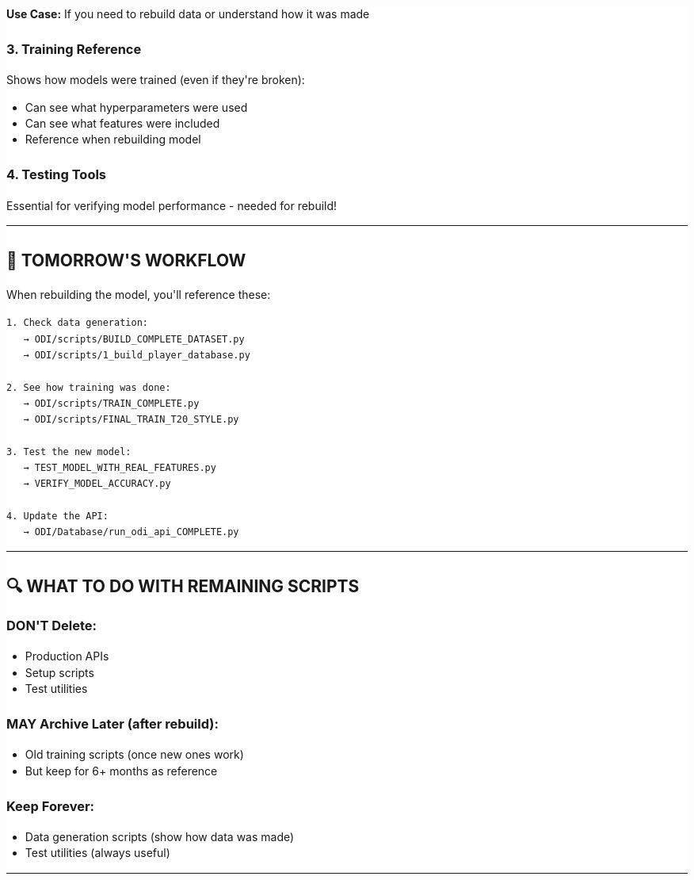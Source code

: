 **Use Case:** If you need to rebuild data or understand how it was made

### **3. Training Reference**
Shows how models were trained (even if they're broken):
- Can see what hyperparameters were used
- Can see what features were included
- Reference when rebuilding model

### **4. Testing Tools**
Essential for verifying model performance - needed for rebuild!

---

## 🚀 **TOMORROW'S WORKFLOW**

When rebuilding the model, you'll reference these:

```
1. Check data generation:
   → ODI/scripts/BUILD_COMPLETE_DATASET.py
   → ODI/scripts/1_build_player_database.py

2. See how training was done:
   → ODI/scripts/TRAIN_COMPLETE.py
   → ODI/scripts/FINAL_TRAIN_T20_STYLE.py

3. Test the new model:
   → TEST_MODEL_WITH_REAL_FEATURES.py
   → VERIFY_MODEL_ACCURACY.py

4. Update the API:
   → ODI/Database/run_odi_api_COMPLETE.py
```

---

## 🔍 **WHAT TO DO WITH REMAINING SCRIPTS**

### **DON'T Delete:**
- Production APIs
- Setup scripts
- Test utilities

### **MAY Archive Later** (after rebuild):
- Old training scripts (once new ones work)
- But keep for 6+ months as reference

### **Keep Forever:**
- Data generation scripts (show how data was made)
- Test utilities (always useful)

---